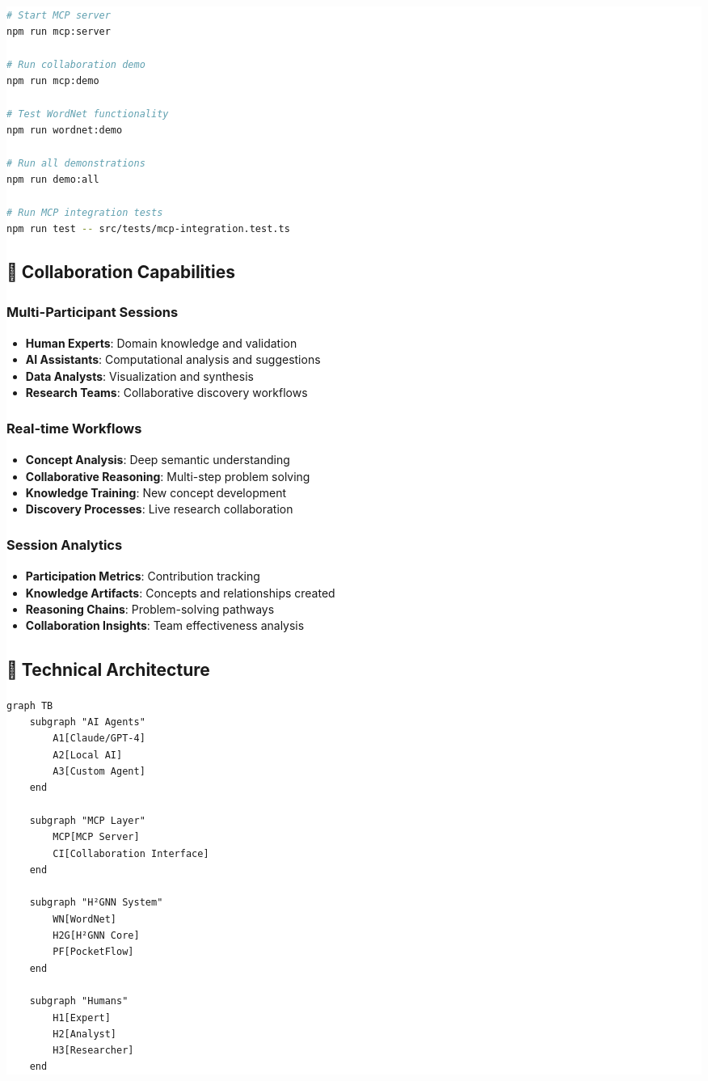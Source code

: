 ```bash
# Start MCP server
npm run mcp:server

# Run collaboration demo
npm run mcp:demo

# Test WordNet functionality  
npm run wordnet:demo

# Run all demonstrations
npm run demo:all

# Run MCP integration tests
npm run test -- src/tests/mcp-integration.test.ts
```

## 🤝 **Collaboration Capabilities**

### **Multi-Participant Sessions**
- **Human Experts**: Domain knowledge and validation
- **AI Assistants**: Computational analysis and suggestions
- **Data Analysts**: Visualization and synthesis
- **Research Teams**: Collaborative discovery workflows

### **Real-time Workflows**
- **Concept Analysis**: Deep semantic understanding
- **Collaborative Reasoning**: Multi-step problem solving
- **Knowledge Training**: New concept development
- **Discovery Processes**: Live research collaboration

### **Session Analytics**
- **Participation Metrics**: Contribution tracking
- **Knowledge Artifacts**: Concepts and relationships created
- **Reasoning Chains**: Problem-solving pathways
- **Collaboration Insights**: Team effectiveness analysis

## 🔧 **Technical Architecture**

```mermaid
graph TB
    subgraph "AI Agents"
        A1[Claude/GPT-4]
        A2[Local AI]
        A3[Custom Agent]
    end
    
    subgraph "MCP Layer"
        MCP[MCP Server]
        CI[Collaboration Interface]
    end
    
    subgraph "H²GNN System"
        WN[WordNet]
        H2G[H²GNN Core]
        PF[PocketFlow]
    end
    
    subgraph "Humans"
        H1[Expert]
        H2[Analyst]
        H3[Researcher]
    end
```